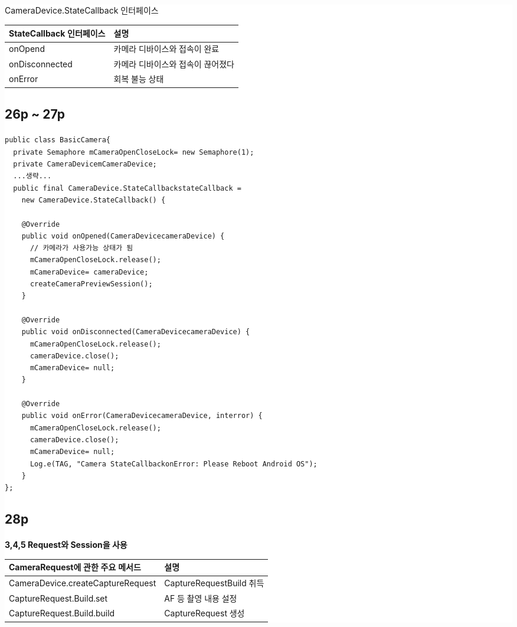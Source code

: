 CameraDevice.StateCallback 인터페이스

| StateCallback 인터페이스 | 설명 |
| :- | :- |
| onOpend | 카메라 디바이스와 접속이 완료 |
| onDisconnected | 카메라 디바이스와 접속이 끊어졌다 |
| onError | 회복 불능 상태 |

## 26p ~ 27p

```
public class BasicCamera{
  private Semaphore mCameraOpenCloseLock= new Semaphore(1);
  private CameraDevicemCameraDevice;
  ...생략...
  public final CameraDevice.StateCallbackstateCallback =
    new CameraDevice.StateCallback() {

    @Override
    public void onOpened(CameraDevicecameraDevice) {
      // 카메라가 사용가능 상태가 됨
      mCameraOpenCloseLock.release();
      mCameraDevice= cameraDevice;
      createCameraPreviewSession();
    }

    @Override
    public void onDisconnected(CameraDevicecameraDevice) {
      mCameraOpenCloseLock.release();
      cameraDevice.close();
      mCameraDevice= null;
    }

    @Override
    public void onError(CameraDevicecameraDevice, interror) {
      mCameraOpenCloseLock.release();
      cameraDevice.close();
      mCameraDevice= null;
      Log.e(TAG, "Camera StateCallbackonError: Please Reboot Android OS");
    }
};
```

## 28p

**3,4,5 Request와 Session을 사용**

| CameraRequest에 관한 주요 메서드 | 설명 |
| :- | :- |
| CameraDevice.createCaptureRequest | CaptureRequestBuild 취득 |
| CaptureRequest.Build.set | AF 등 촬영 내용 설정 |
| CaptureRequest.Build.build | CaptureRequest 생성 |
